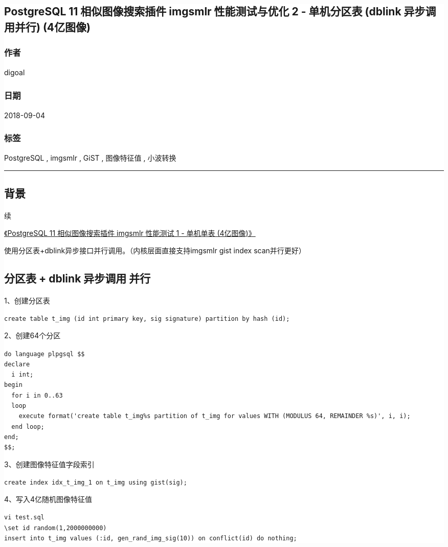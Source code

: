 ## PostgreSQL 11 相似图像搜索插件 imgsmlr 性能测试与优化 2 - 单机分区表 (dblink 异步调用并行) (4亿图像)    
      
### 作者      
digoal      
      
### 日期      
2018-09-04     
      
### 标签      
PostgreSQL , imgsmlr , GiST , 图像特征值 , 小波转换   
      
----      
      
## 背景   
续  
  
[《PostgreSQL 11 相似图像搜索插件 imgsmlr 性能测试 1 - 单机单表 (4亿图像)》](../201809/20180904_02.md)    
  
使用分区表+dblink异步接口并行调用。（内核层面直接支持imgsmlr gist index scan并行更好）  
  
## 分区表 + dblink 异步调用 并行  
1、创建分区表  
  
```  
create table t_img (id int primary key, sig signature) partition by hash (id);    
```  
  
2、创建64个分区  
  
```  
do language plpgsql $$  
declare  
  i int;  
begin  
  for i in 0..63   
  loop  
    execute format('create table t_img%s partition of t_img for values WITH (MODULUS 64, REMAINDER %s)', i, i);   
  end loop;  
end;  
$$;  
```  
  
3、创建图像特征值字段索引  
  
```  
create index idx_t_img_1 on t_img using gist(sig);  
```  
  
4、写入4亿随机图像特征值  
  
```  
vi test.sql  
\set id random(1,2000000000)  
insert into t_img values (:id, gen_rand_img_sig(10)) on conflict(id) do nothing;  
```  
  